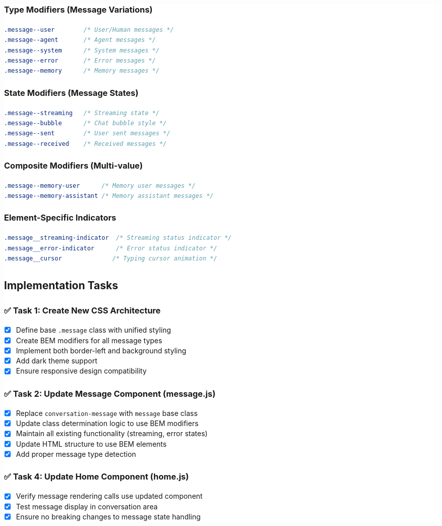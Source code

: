 ### Type Modifiers (Message Variations)
```css
.message--user        /* User/Human messages */
.message--agent       /* Agent messages */
.message--system      /* System messages */
.message--error       /* Error messages */
.message--memory      /* Memory messages */
```

### State Modifiers (Message States)
```css
.message--streaming   /* Streaming state */
.message--bubble      /* Chat bubble style */
.message--sent        /* User sent messages */
.message--received    /* Received messages */
```

### Composite Modifiers (Multi-value)
```css
.message--memory-user      /* Memory user messages */
.message--memory-assistant /* Memory assistant messages */
```

### Element-Specific Indicators
```css
.message__streaming-indicator  /* Streaming status indicator */
.message__error-indicator      /* Error status indicator */
.message__cursor              /* Typing cursor animation */
```

## Implementation Tasks

### ✅ Task 1: Create New CSS Architecture
- [x] Define base `.message` class with unified styling
- [x] Create BEM modifiers for all message types
- [x] Implement both border-left and background styling
- [x] Add dark theme support
- [x] Ensure responsive design compatibility

### ✅ Task 2: Update Message Component (message.js)
- [x] Replace `conversation-message` with `message` base class
- [x] Update class determination logic to use BEM modifiers
- [x] Maintain all existing functionality (streaming, error states)
- [x] Update HTML structure to use BEM elements
- [x] Add proper message type detection

### ✅ Task 4: Update Home Component (home.js)
- [x] Verify message rendering calls use updated component
- [x] Test message display in conversation area
- [x] Ensure no breaking changes to message state handling
